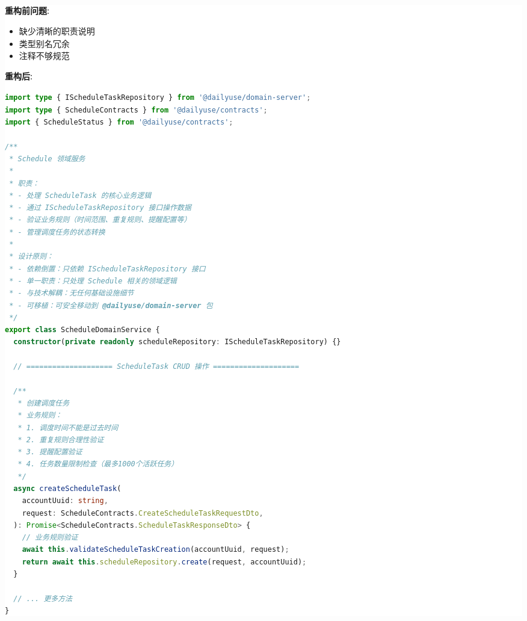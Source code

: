 **重构前问题**:
- 缺少清晰的职责说明
- 类型别名冗余
- 注释不够规范

**重构后**:

```typescript
import type { IScheduleTaskRepository } from '@dailyuse/domain-server';
import type { ScheduleContracts } from '@dailyuse/contracts';
import { ScheduleStatus } from '@dailyuse/contracts';

/**
 * Schedule 领域服务
 *
 * 职责：
 * - 处理 ScheduleTask 的核心业务逻辑
 * - 通过 IScheduleTaskRepository 接口操作数据
 * - 验证业务规则（时间范围、重复规则、提醒配置等）
 * - 管理调度任务的状态转换
 *
 * 设计原则：
 * - 依赖倒置：只依赖 IScheduleTaskRepository 接口
 * - 单一职责：只处理 Schedule 相关的领域逻辑
 * - 与技术解耦：无任何基础设施细节
 * - 可移植：可安全移动到 @dailyuse/domain-server 包
 */
export class ScheduleDomainService {
  constructor(private readonly scheduleRepository: IScheduleTaskRepository) {}

  // ==================== ScheduleTask CRUD 操作 ====================

  /**
   * 创建调度任务
   * 业务规则：
   * 1. 调度时间不能是过去时间
   * 2. 重复规则合理性验证
   * 3. 提醒配置验证
   * 4. 任务数量限制检查（最多1000个活跃任务）
   */
  async createScheduleTask(
    accountUuid: string,
    request: ScheduleContracts.CreateScheduleTaskRequestDto,
  ): Promise<ScheduleContracts.ScheduleTaskResponseDto> {
    // 业务规则验证
    await this.validateScheduleTaskCreation(accountUuid, request);
    return await this.scheduleRepository.create(request, accountUuid);
  }
  
  // ... 更多方法
}
```
